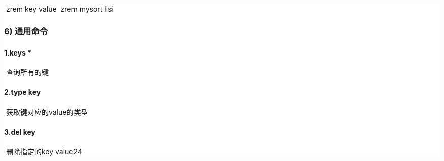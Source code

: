 ​					zrem key value
​						 zrem mysort lisi

### 			6) 通用命令

#### 				1.keys *

​					查询所有的键

#### 				2.type key

​					获取键对应的value的类型

#### 				3.del  key

​					删除指定的key  value24